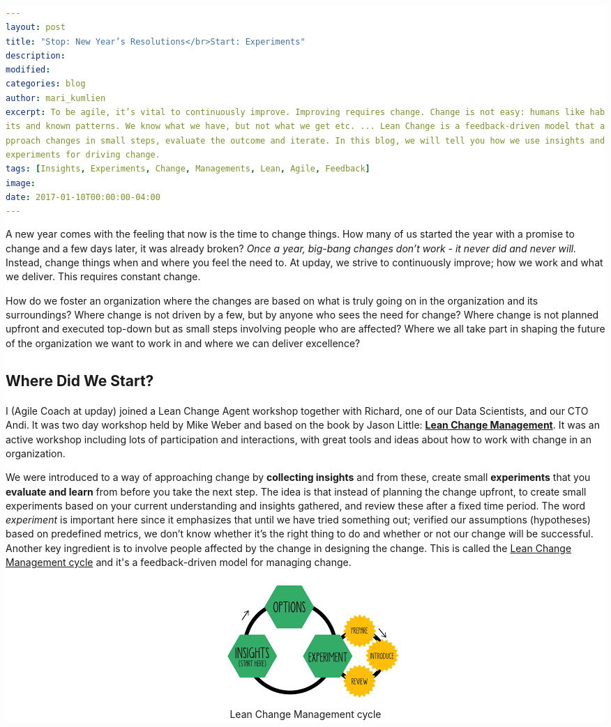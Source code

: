 ```yaml
---
layout: post
title: "Stop: New Year’s Resolutions</br>Start: Experiments"
description:
modified:
categories: blog
author: mari_kumlien
excerpt: To be agile, it’s vital to continuously improve. Improving requires change. Change is not easy: humans like habits and known patterns. We know what we have, but not what we get etc. ... Lean Change is a feedback-driven model that approach changes in small steps, evaluate the outcome and iterate. In this blog, we will tell you how we use insights and experiments for driving change.
tags: [Insights, Experiments, Change, Managements, Lean, Agile, Feedback]
image:
date: 2017-01-10T00:00:00-04:00
---
```

A new year comes with the feeling that now is the time to change things. How many of us started the year with a promise to change and a few days later, it was already broken? _Once a year, big-bang changes don’t work - it never did and never will._ Instead, change things when and where you feel the need to. At upday, we strive to continuously improve; how we work and what we deliver. This requires constant change.

How do we foster an organization where the changes are based on what is truly going on in the organization and its surroundings? Where change is not driven by a few, but by anyone who sees the need for change? Where change is not planned upfront and executed top-down but as small steps involving people who are affected? Where we all take part in shaping the future of the organization we want to work in and where we can deliver excellence?

## Where Did We Start?
I (Agile Coach at upday) joined a Lean Change Agent workshop together with Richard, one of our Data Scientists, and our CTO Andi. It was two day workshop held by Mike Weber and based on the book by Jason Little: <a href="http://leanchange.org/lean-change-management/">__Lean Change Management__</a>. It was an active workshop including lots of participation and interactions, with great tools and ideas about how to work with change in an organization.

We were introduced to a way of approaching change by __collecting insights__ and from these, create small __experiments__ that you __evaluate and learn__ from before you take the next step. The idea is that instead of planning the change upfront, to create small experiments based on your current understanding and insights gathered, and review these after a fixed time period. The word _experiment_ is important here since it emphasizes that until we have tried something out; verified our assumptions (hypotheses) based on predefined metrics, we don’t know whether it’s the right thing to do and whether or not our change will be successful. Another key ingredient is to involve people affected by the change in designing the change. This is called the <a href="http://leanchange.org/resources/lcm/">Lean Change Management cycle</a> and it's a feedback-driven model for managing change.

<center>
<picture>
	<a href="/images/blog/lean_change_insights_board"><img src="/images/blog/lean_change_insights_board/LCM_cycle.png" alt="Lean Change Management cycle"></a>
	<figcaption>Lean Change Management cycle</figcaption>
</picture>
</center>

